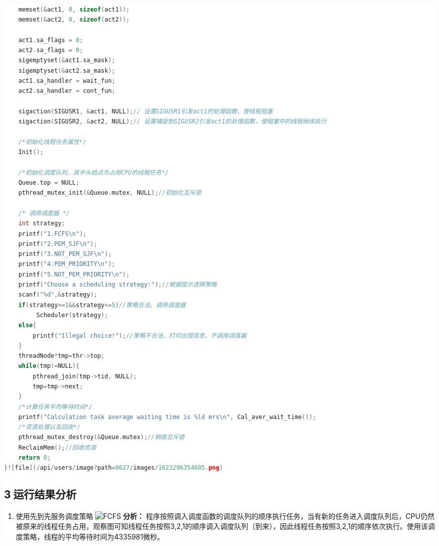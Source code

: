 ```c
    memset(&act1, 0, sizeof(act1));
    memset(&act2, 0, sizeof(act2));

    act1.sa_flags = 0;
    act2.sa_flags = 0;
    sigemptyset(&act1.sa_mask);
    sigemptyset(&act2.sa_mask);
    act1.sa_handler = wait_fun;
    act2.sa_handler = cont_fun;

    sigaction(SIGUSR1, &act1, NULL);// 设置SIGUSR1引发act1的处理函数，使线程阻塞
    sigaction(SIGUSR2, &act2, NULL);// 设置捕捉到SIGUSR2引发act1的处理函数，使阻塞中的线程继续执行

    /*初始化线程任务属性*/
    Init();

    /*初始化调度队列，其中头结点为占用CPU的线程任务*/
    Queue.top = NULL;
    pthread_mutex_init(&Queue.mutex, NULL);//初始化互斥锁

    /* 调用调度器 */
    int strategy;
    printf("1.FCFS\n");
    printf("2.PEM_SJF\n");
    printf("3.NOT_PEM_SJF\n");
    printf("4.PEM_PRIORITY\n");
    printf("5.NOT_PEM_PRIORITY\n");
    printf("Choose a scheduling strategy:");//根据提示选择策略
    scanf("%d",&strategy);
    if(strategy>=1&&strategy<=5)//策略合法，调用调度器
         Scheduler(strategy);
    else{
        printf("Illegal choice!");//策略不合法，打印出错信息，不调用调度器
    }
	threadNode*tmp=thr->top;
	while(tmp!=NULL){
        pthread_join(tmp->tid, NULL);
		tmp=tmp->next;
	}
    /*计算任务平均等待时间*/
	printf("Calculation task average waiting time is %ld mrs\n", Cal_aver_wait_time());
    /*资源处理以及回收*/
    pthread_mutex_destroy(&Queue.mutex);//销毁互斥锁
	ReclaimMem();//回收资源
    return 0;
}![file](/api/users/image?path=8627/images/1623296354685.png)
```
## 3 运行结果分析
1. 使用先到先服务调度策略
    ![FCFS](https://img-blog.csdnimg.cn/20210610120937207.png)
	**分析：** 
	程序按照调入调度函数的调度队列的顺序执行任务，当有新的任务进入调度队列后，CPU仍然被原来的线程任务占用，观察图可知线程任务按照3,2,1的顺序调入调度队列（到来），因此线程任务按照3,2,1的顺序依次执行。使用该调度策略，线程的平均等待时间为4335981微秒。
